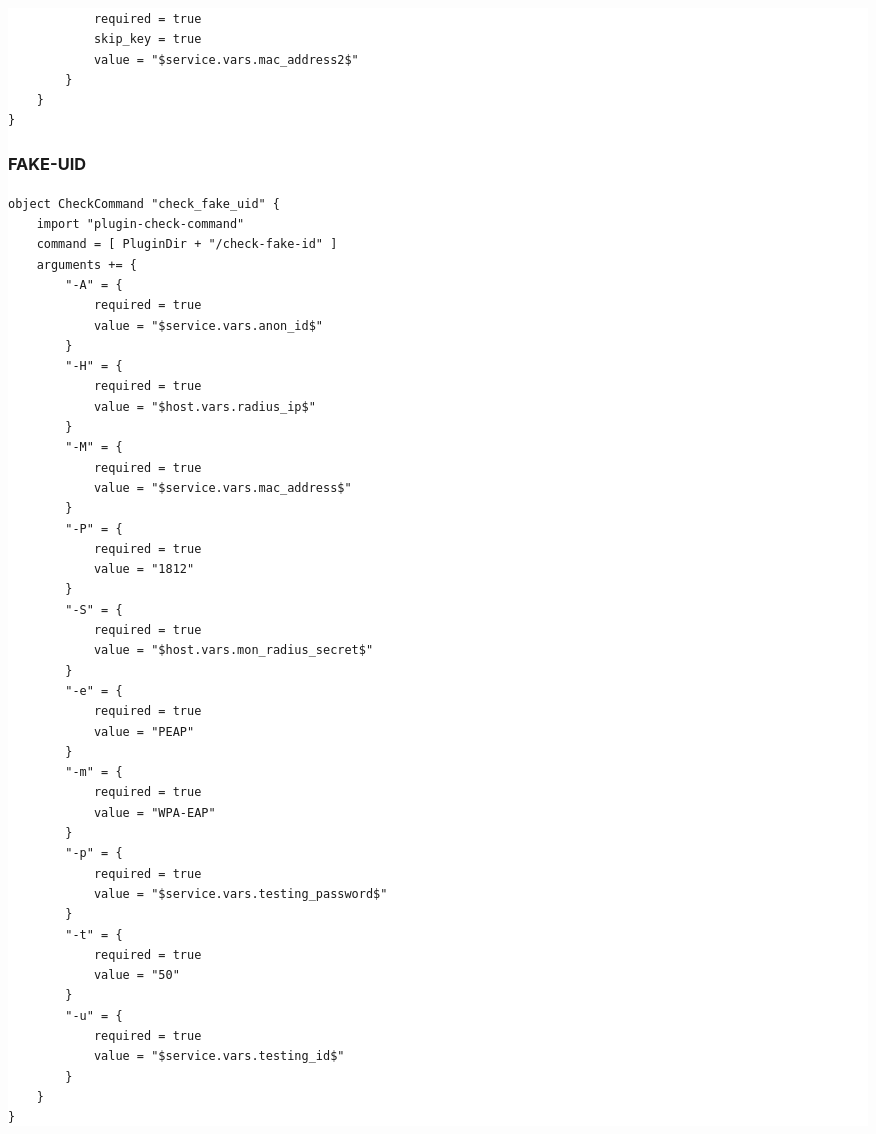 ```
            required = true
            skip_key = true
            value = "$service.vars.mac_address2$"
        }
    }
}
```

### FAKE-UID
```
object CheckCommand "check_fake_uid" {
    import "plugin-check-command"
    command = [ PluginDir + "/check-fake-id" ]
    arguments += {
        "-A" = {
            required = true
            value = "$service.vars.anon_id$"
        }
        "-H" = {
            required = true
            value = "$host.vars.radius_ip$"
        }
        "-M" = {
            required = true
            value = "$service.vars.mac_address$"
        }
        "-P" = {
            required = true
            value = "1812"
        }
        "-S" = {
            required = true
            value = "$host.vars.mon_radius_secret$"
        }
        "-e" = {
            required = true
            value = "PEAP"
        }
        "-m" = {
            required = true
            value = "WPA-EAP"
        }
        "-p" = {
            required = true
            value = "$service.vars.testing_password$"
        }
        "-t" = {
            required = true
            value = "50"
        }
        "-u" = {
            required = true
            value = "$service.vars.testing_id$"
        }
    }
}
```
